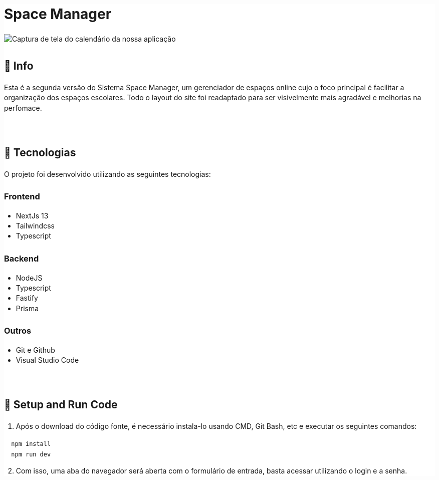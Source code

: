 # Space Manager

<img src=".github/preview.png" width="100%" alt="Captura de tela do calendário da nossa aplicação">

## 📖 Info

<p>
Esta é a segunda versão do Sistema Space Manager, um gerenciador de espaços online cujo o foco principal é facilitar a organização dos espaços escolares. Todo o layout do site foi readaptado para ser visivelmente mais agradável e melhorias na perfomace.
</p> <br>

## 🚀 Tecnologias

O projeto foi desenvolvido utilizando as seguintes tecnologias:

### Frontend

- NextJs 13
- Tailwindcss
- Typescript

### Backend

- NodeJS
- Typescript
- Fastify
- Prisma

### Outros

- Git e Github
- Visual Studio Code

<br>

## 🚀 Setup and Run Code 

1. Após o download do código fonte, é necessário instala-lo usando CMD, Git Bash, etc e executar os seguintes comandos:

```bash
  npm install 
  npm run dev
```

2. Com isso, uma aba do navegador será aberta com o formulário de entrada, basta acessar utilizando o login e a senha.
